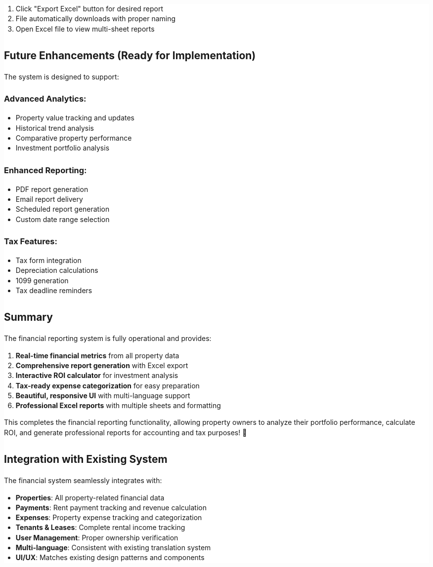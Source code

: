 1. Click "Export Excel" button for desired report
2. File automatically downloads with proper naming
3. Open Excel file to view multi-sheet reports

## Future Enhancements (Ready for Implementation)

The system is designed to support:

### Advanced Analytics:

- Property value tracking and updates
- Historical trend analysis
- Comparative property performance
- Investment portfolio analysis

### Enhanced Reporting:

- PDF report generation
- Email report delivery
- Scheduled report generation
- Custom date range selection

### Tax Features:

- Tax form integration
- Depreciation calculations
- 1099 generation
- Tax deadline reminders

## Summary

The financial reporting system is fully operational and provides:

1. **Real-time financial metrics** from all property data
2. **Comprehensive report generation** with Excel export
3. **Interactive ROI calculator** for investment analysis
4. **Tax-ready expense categorization** for easy preparation
5. **Beautiful, responsive UI** with multi-language support
6. **Professional Excel reports** with multiple sheets and formatting

This completes the financial reporting functionality, allowing property owners to analyze their portfolio performance, calculate ROI, and generate professional reports for accounting and tax purposes! 🎉

## Integration with Existing System

The financial system seamlessly integrates with:

- **Properties**: All property-related financial data
- **Payments**: Rent payment tracking and revenue calculation
- **Expenses**: Property expense tracking and categorization
- **Tenants & Leases**: Complete rental income tracking
- **User Management**: Proper ownership verification
- **Multi-language**: Consistent with existing translation system
- **UI/UX**: Matches existing design patterns and components
